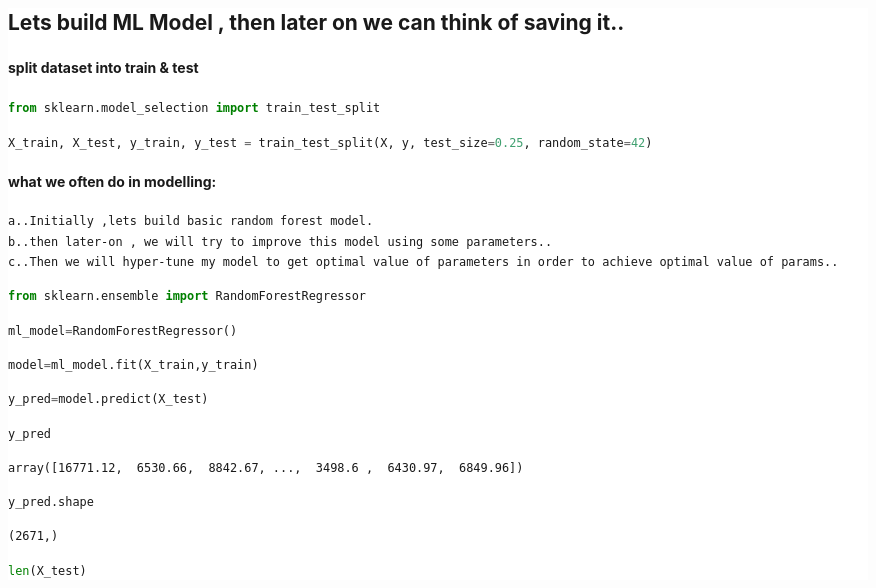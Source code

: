 ## Lets build ML Model  , then later on we can think of saving it..

#### split dataset into train & test


```python
from sklearn.model_selection import train_test_split
```


```python
X_train, X_test, y_train, y_test = train_test_split(X, y, test_size=0.25, random_state=42)
```

#### what we often do in modelling:
    a..Initially ,lets build basic random forest model.
    b..then later-on , we will try to improve this model using some parameters..
    c..Then we will hyper-tune my model to get optimal value of parameters in order to achieve optimal value of params..


```python
from sklearn.ensemble import RandomForestRegressor
```


```python
ml_model=RandomForestRegressor()
```


```python
model=ml_model.fit(X_train,y_train)
```


```python
y_pred=model.predict(X_test)
```


```python
y_pred
```




    array([16771.12,  6530.66,  8842.67, ...,  3498.6 ,  6430.97,  6849.96])




```python
y_pred.shape
```




    (2671,)




```python
len(X_test)
```
